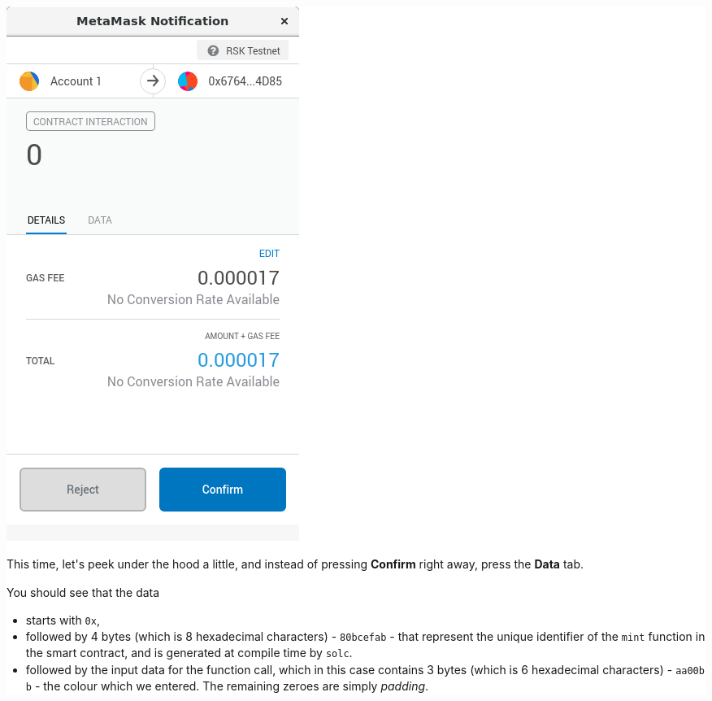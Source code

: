 ![](./img/metamask-confirm-tx-for-mint-2.png)

This time, let's peek under the hood a little,
and instead of pressing **Confirm** right away,
press the **Data** tab.

You should see that the data

- starts with `0x`,
- followed by 4 bytes (which is 8 hexadecimal characters) -
  `80bcefab` -
  that represent the unique identifier of the `mint`
  function in the smart contract,
  and is generated at compile time by `solc`.
- followed by the input data for the function call,
  which in this case contains
  3 bytes (which is 6 hexadecimal characters) -
  `aa00bb` -
  the colour which we entered.
  The remaining zeroes are simply *padding*.
